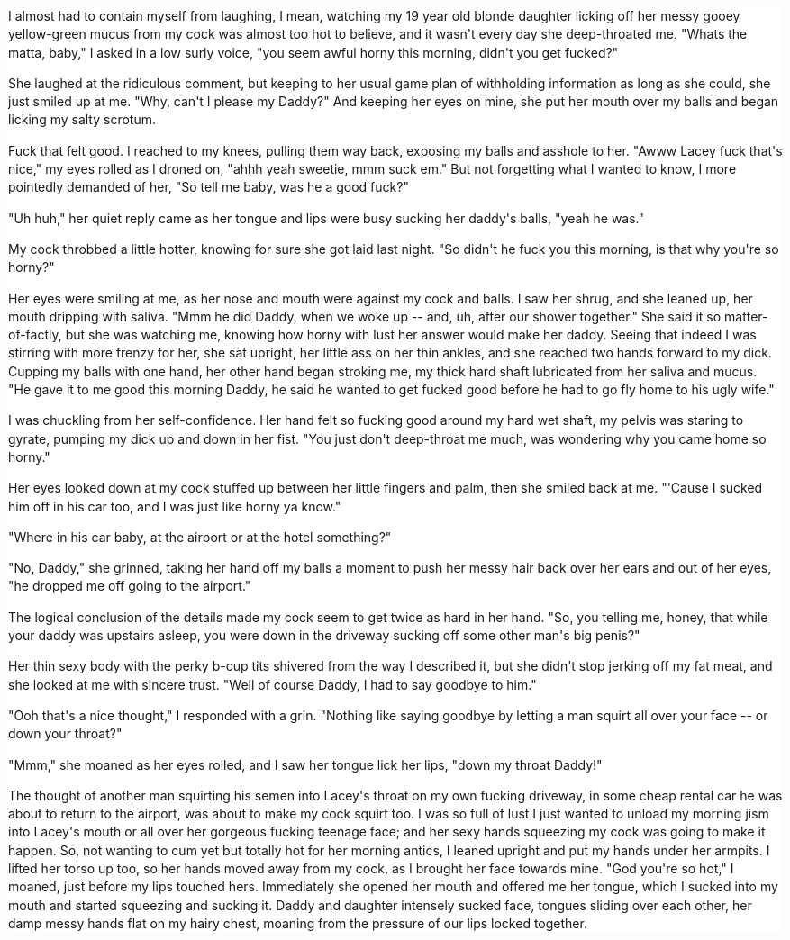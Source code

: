 I almost had to contain myself from laughing, I mean, watching my 19 year old blonde daughter licking off her messy gooey yellow-green mucus from my cock was almost too hot to believe, and it wasn't every day she deep-throated me. "Whats the matta, baby," I asked in a low surly voice, "you seem awful horny this morning, didn't you get fucked?" 

She laughed at the ridiculous comment, but keeping to her usual game plan of withholding information as long as she could, she just smiled up at me. "Why, can't I please my Daddy?" And keeping her eyes on mine, she put her mouth over my balls and began licking my salty scrotum. 

Fuck that felt good. I reached to my knees, pulling them way back, exposing my balls and asshole to her. "Awww Lacey fuck that's nice," my eyes rolled as I droned on, "ahhh yeah sweetie, mmm suck em." But not forgetting what I wanted to know, I more pointedly demanded of her, "So tell me baby, was he a good fuck?" 

"Uh huh," her quiet reply came as her tongue and lips were busy sucking her daddy's balls, "yeah he was." 

My cock throbbed a little hotter, knowing for sure she got laid last night. "So didn't he fuck you this morning, is that why you're so horny?" 

Her eyes were smiling at me, as her nose and mouth were against my cock and balls. I saw her shrug, and she leaned up, her mouth dripping with saliva. "Mmm he did Daddy, when we woke up -- and, uh, after our shower together." She said it so matter-of-factly, but she was watching me, knowing how horny with lust her answer would make her daddy. Seeing that indeed I was stirring with more frenzy for her, she sat upright, her little ass on her thin ankles, and she reached two hands forward to my dick. Cupping my balls with one hand, her other hand began stroking me, my thick hard shaft lubricated from her saliva and mucus. "He gave it to me good this morning Daddy, he said he wanted to get fucked good before he had to go fly home to his ugly wife." 

I was chuckling from her self-confidence. Her hand felt so fucking good around my hard wet shaft, my pelvis was staring to gyrate, pumping my dick up and down in her fist. "You just don't deep-throat me much, was wondering why you came home so horny." 

Her eyes looked down at my cock stuffed up between her little fingers and palm, then she smiled back at me. "'Cause I sucked him off in his car too, and I was just like horny ya know." 

"Where in his car baby, at the airport or at the hotel something?" 

"No, Daddy," she grinned, taking her hand off my balls a moment to push her messy hair back over her ears and out of her eyes, "he dropped me off going to the airport." 

The logical conclusion of the details made my cock seem to get twice as hard in her hand. "So, you telling me, honey, that while your daddy was upstairs asleep, you were down in the driveway sucking off some other man's big penis?" 

Her thin sexy body with the perky b-cup tits shivered from the way I described it, but she didn't stop jerking off my fat meat, and she looked at me with sincere trust. "Well of course Daddy, I had to say goodbye to him." 

"Ooh that's a nice thought," I responded with a grin. "Nothing like saying goodbye by letting a man squirt all over your face -- or down your throat?" 

"Mmm," she moaned as her eyes rolled, and I saw her tongue lick her lips, "down my throat Daddy!" 

The thought of another man squirting his semen into Lacey's throat on my own fucking driveway, in some cheap rental car he was about to return to the airport, was about to make my cock squirt too. I was so full of lust I just wanted to unload my morning jism into Lacey's mouth or all over her gorgeous fucking teenage face; and her sexy hands squeezing my cock was going to make it happen. So, not wanting to cum yet but totally hot for her morning antics, I leaned upright and put my hands under her armpits. I lifted her torso up too, so her hands moved away from my cock, as I brought her face towards mine. "God you're so hot," I moaned, just before my lips touched hers. Immediately she opened her mouth and offered me her tongue, which I sucked into my mouth and started squeezing and sucking it. Daddy and daughter intensely sucked face, tongues sliding over each other, her damp messy hands flat on my hairy chest, moaning from the pressure of our lips locked together. 
